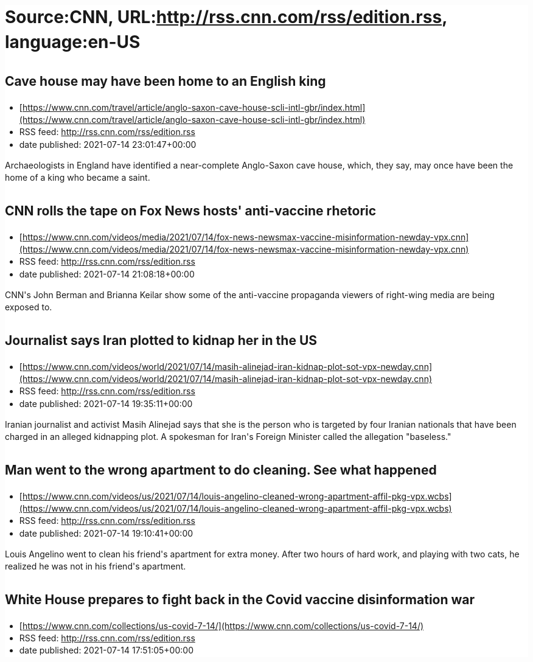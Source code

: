 # Source:CNN, URL:http://rss.cnn.com/rss/edition.rss, language:en-US

## Cave house may have been home to an English king
 - [https://www.cnn.com/travel/article/anglo-saxon-cave-house-scli-intl-gbr/index.html](https://www.cnn.com/travel/article/anglo-saxon-cave-house-scli-intl-gbr/index.html)
 - RSS feed: http://rss.cnn.com/rss/edition.rss
 - date published: 2021-07-14 23:01:47+00:00

Archaeologists in England have identified a near-complete Anglo-Saxon cave house, which, they say, may once have been the home of a king who became a saint.

## CNN rolls the tape on Fox News hosts' anti-vaccine rhetoric
 - [https://www.cnn.com/videos/media/2021/07/14/fox-news-newsmax-vaccine-misinformation-newday-vpx.cnn](https://www.cnn.com/videos/media/2021/07/14/fox-news-newsmax-vaccine-misinformation-newday-vpx.cnn)
 - RSS feed: http://rss.cnn.com/rss/edition.rss
 - date published: 2021-07-14 21:08:18+00:00

CNN's John Berman and Brianna Keilar show some of the anti-vaccine propaganda viewers of right-wing media are being exposed to.

## Journalist says Iran plotted to kidnap her in the US
 - [https://www.cnn.com/videos/world/2021/07/14/masih-alinejad-iran-kidnap-plot-sot-vpx-newday.cnn](https://www.cnn.com/videos/world/2021/07/14/masih-alinejad-iran-kidnap-plot-sot-vpx-newday.cnn)
 - RSS feed: http://rss.cnn.com/rss/edition.rss
 - date published: 2021-07-14 19:35:11+00:00

Iranian journalist and activist Masih Alinejad says that she is the person who is targeted by four Iranian nationals that have been charged in an alleged kidnapping plot. A spokesman for Iran's Foreign Minister called the allegation "baseless."

## Man went to the wrong apartment to do cleaning. See what happened
 - [https://www.cnn.com/videos/us/2021/07/14/louis-angelino-cleaned-wrong-apartment-affil-pkg-vpx.wcbs](https://www.cnn.com/videos/us/2021/07/14/louis-angelino-cleaned-wrong-apartment-affil-pkg-vpx.wcbs)
 - RSS feed: http://rss.cnn.com/rss/edition.rss
 - date published: 2021-07-14 19:10:41+00:00

Louis Angelino went to clean his friend's apartment for extra money. After two hours of hard work, and playing with two cats, he realized he was not in his friend's apartment.

## White House prepares to fight back in the Covid vaccine disinformation war
 - [https://www.cnn.com/collections/us-covid-7-14/](https://www.cnn.com/collections/us-covid-7-14/)
 - RSS feed: http://rss.cnn.com/rss/edition.rss
 - date published: 2021-07-14 17:51:05+00:00
